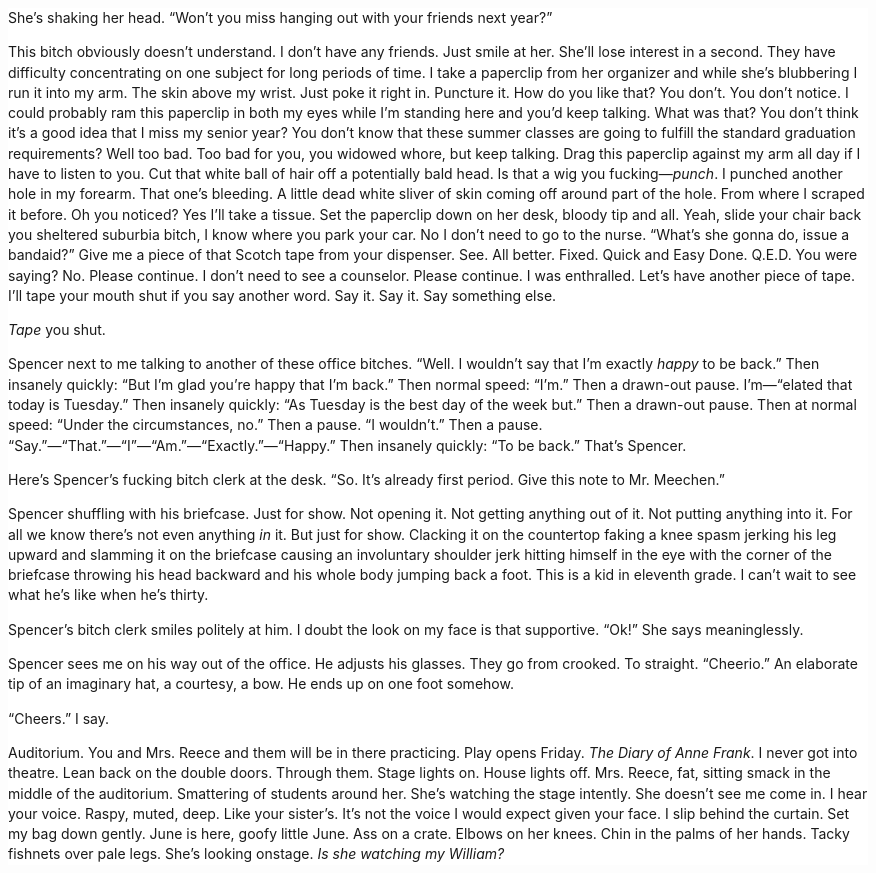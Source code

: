 She’s shaking her head. “Won’t you miss hanging out with your friends next year?”

This bitch obviously doesn’t understand. I don’t have any friends. Just smile at her. She’ll lose interest in a second. They have difficulty concentrating on one subject for long periods of time. I take a paperclip from her organizer and while she’s blubbering I run it into my arm. The skin above my wrist. Just poke it right in. Puncture it. How do you like that? You don’t. You don’t notice. I could probably ram this paperclip in both my eyes while I’m standing here and you’d keep talking. What was that? You don’t think it’s a good idea that I miss my senior year? You don’t know that these summer classes are going to fulfill the standard graduation requirements? Well too bad. Too bad for you, you widowed whore, but keep talking. Drag this paperclip against my arm all day if I have to listen to you. Cut that white ball of hair off a potentially bald head. Is that a wig you fucking—*punch*. I punched another hole in my forearm. That one’s bleeding. A little dead white sliver of skin coming off around part of the hole. From where I scraped it before. Oh you noticed? Yes I’ll take a tissue. Set the paperclip down on her desk, bloody tip and all. Yeah, slide your chair back you sheltered suburbia bitch, I know where you park your car. No I don’t need to go to the nurse. “What’s she gonna do, issue a bandaid?” Give me a piece of that Scotch tape from your dispenser. See. All better. Fixed. Quick and Easy Done. Q.E.D. You were saying? No. Please continue. I don’t need to see a counselor. Please continue. I was enthralled. Let’s have another piece of tape. I’ll tape your mouth shut if you say another word. Say it. Say it. Say something else.

*Tape* you shut.

Spencer next to me talking to another of these office bitches. “Well. I wouldn’t say that I’m exactly *happy* to be back.” Then insanely quickly: “But I’m glad you’re happy that I’m back.” Then normal speed: “I’m.” Then a drawn-out pause. I’m—“elated that today is Tuesday.” Then insanely quickly: “As Tuesday is the best day of the week but.” Then a drawn-out pause. Then at normal speed: “Under the circumstances, no.” Then a pause. “I wouldn’t.” Then a pause. “Say.”—“That.”—“I”—“Am.”—“Exactly.”—“Happy.” Then insanely quickly: “To be back.” That’s Spencer.

Here’s Spencer’s fucking bitch clerk at the desk. “So. It’s already first period. Give this note to Mr. Meechen.”

Spencer shuffling with his briefcase. Just for show. Not opening it. Not getting anything out of it. Not putting anything into it. For all we know there’s not even anything *in* it. But just for show. Clacking it on the countertop faking a knee spasm jerking his leg upward and slamming it on the briefcase causing an involuntary shoulder jerk hitting himself in the eye with the corner of the briefcase throwing his head backward and his whole body jumping back a foot. This is a kid in eleventh grade. I can’t wait to see what he’s like when he’s thirty.

Spencer’s bitch clerk smiles politely at him. I doubt the look on my face is that supportive. “Ok!” She says meaninglessly.

Spencer sees me on his way out of the office. He adjusts his glasses. They go from crooked. To straight. “Cheerio.” An elaborate tip of an imaginary hat, a courtesy, a bow. He ends up on one foot somehow.

“Cheers.” I say.

Auditorium. You and Mrs. Reece and them will be in there practicing. Play opens Friday. *The Diary of Anne Frank*. I never got into theatre. Lean back on the double doors. Through them. Stage lights on. House lights off. Mrs. Reece, fat, sitting smack in the middle of the auditorium. Smattering of students around her. She’s watching the stage intently. She doesn’t see me come in. I hear your voice. Raspy, muted, deep. Like your sister’s. It’s not the voice I would expect given your face. I slip behind the curtain. Set my bag down gently. June is here, goofy little June. Ass on a crate. Elbows on her knees. Chin in the palms of her hands. Tacky fishnets over pale legs. She’s looking onstage. *Is she watching my William?*
